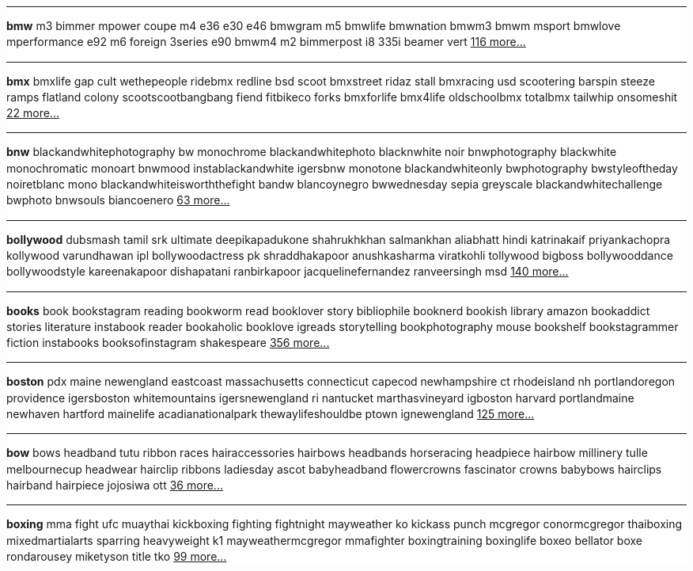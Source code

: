 ___
**bmw**
m3 bimmer mpower coupe m4 e36 e30 e46 bmwgram m5 bmwlife bmwnation bmwm3 bmwm msport bmwlove mperformance e92 m6 foreign 3series e90 bmwm4 m2 bimmerpost i8 335i beamer vert
[116 more...](bmw.txt)

___
**bmx**
bmxlife gap cult wethepeople ridebmx redline bsd scoot bmxstreet ridaz stall bmxracing usd scootering barspin steeze ramps flatland colony scootscootbangbang fiend fitbikeco forks bmxforlife bmx4life oldschoolbmx totalbmx tailwhip onsomeshit
[22 more...](bmx.txt)

___
**bnw**
blackandwhitephotography bw monochrome blackandwhitephoto blacknwhite noir bnwphotography blackwhite monochromatic monoart bnwmood instablackandwhite igersbnw monotone blackandwhiteonly bwphotography bwstyleoftheday noiretblanc mono blackandwhiteisworththefight bandw blancoynegro bwwednesday sepia greyscale blackandwhitechallenge bwphoto bnwsouls biancoenero
[63 more...](bnw.txt)

___
**bollywood**
dubsmash tamil srk ultimate deepikapadukone shahrukhkhan salmankhan aliabhatt hindi katrinakaif priyankachopra kollywood varundhawan ipl bollywoodactress pk shraddhakapoor anushkasharma viratkohli tollywood bigboss bollywooddance bollywoodstyle kareenakapoor dishapatani ranbirkapoor jacquelinefernandez ranveersingh msd
[140 more...](bollywood.txt)

___
**books**
book bookstagram reading bookworm read booklover story bibliophile booknerd bookish library amazon bookaddict stories literature instabook reader bookaholic booklove igreads storytelling bookphotography mouse bookshelf bookstagrammer fiction instabooks booksofinstagram shakespeare
[356 more...](books.txt)

___
**boston**
pdx maine newengland eastcoast massachusetts connecticut capecod newhampshire ct rhodeisland nh portlandoregon providence igersboston whitemountains igersnewengland ri nantucket marthasvineyard igboston harvard portlandmaine newhaven hartford mainelife acadianationalpark thewaylifeshouldbe ptown ignewengland
[125 more...](boston.txt)

___
**bow**
bows headband tutu ribbon races hairaccessories hairbows headbands horseracing headpiece hairbow millinery tulle melbournecup headwear hairclip ribbons ladiesday ascot babyheadband flowercrowns fascinator crowns babybows hairclips hairband hairpiece jojosiwa ott
[36 more...](bow.txt)

___
**boxing**
mma fight ufc muaythai kickboxing fighting fightnight mayweather ko kickass punch mcgregor conormcgregor thaiboxing mixedmartialarts sparring heavyweight k1 mayweathermcgregor mmafighter boxingtraining boxinglife boxeo bellator boxe rondarousey miketyson title tko
[99 more...](boxing.txt)
